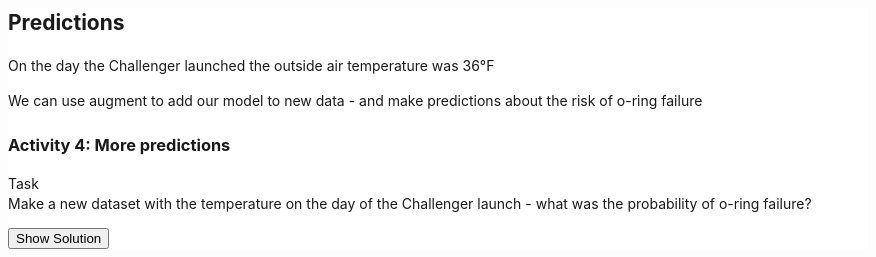 ## Predictions

On the day the Challenger launched the outside air temperature was 36&deg;F

We can use augment to add our model to new data - and make predictions about the risk of o-ring failure


### Activity 4: More predictions

<div class="panel panel-default"><div class="panel-heading"> Task </div><div class="panel-body"> 
Make a new dataset with the temperature on the day of the Challenger launch - what was the probability of o-ring failure? </div></div>


<button id="displayTextunnamed-chunk-53" onclick="javascript:toggle('unnamed-chunk-53');">Show Solution</button>

<div id="toggleTextunnamed-chunk-53" style="display: none"><div class="panel panel-default"><div class="panel-heading panel-heading1"> Solution </div><div class="panel-body">

First - we make a new dataset with the temperature on the day of the Challenger Launch **36&deg;F**

```r
new_data <- tibble(temp=36, oring_binary=1)


augment_glm(binary_model, new_data)
```

<div class="kable-table">

<table>
 <thead>
  <tr>
   <th style="text-align:right;"> temp </th>
   <th style="text-align:right;"> oring_binary </th>
   <th style="text-align:right;"> .fitted </th>
   <th style="text-align:right;"> .se.fit </th>
   <th style="text-align:right;"> .lower </th>
   <th style="text-align:right;"> .upper </th>
  </tr>
 </thead>
<tbody>
  <tr>
   <td style="text-align:right;"> 36 </td>
   <td style="text-align:right;"> 1 </td>
   <td style="text-align:right;"> 0.9999744 </td>
   <td style="text-align:right;"> 5.536051 </td>
   <td style="text-align:right;"> 0.4312045 </td>
   <td style="text-align:right;"> 1 </td>
  </tr>
</tbody>
</table>
